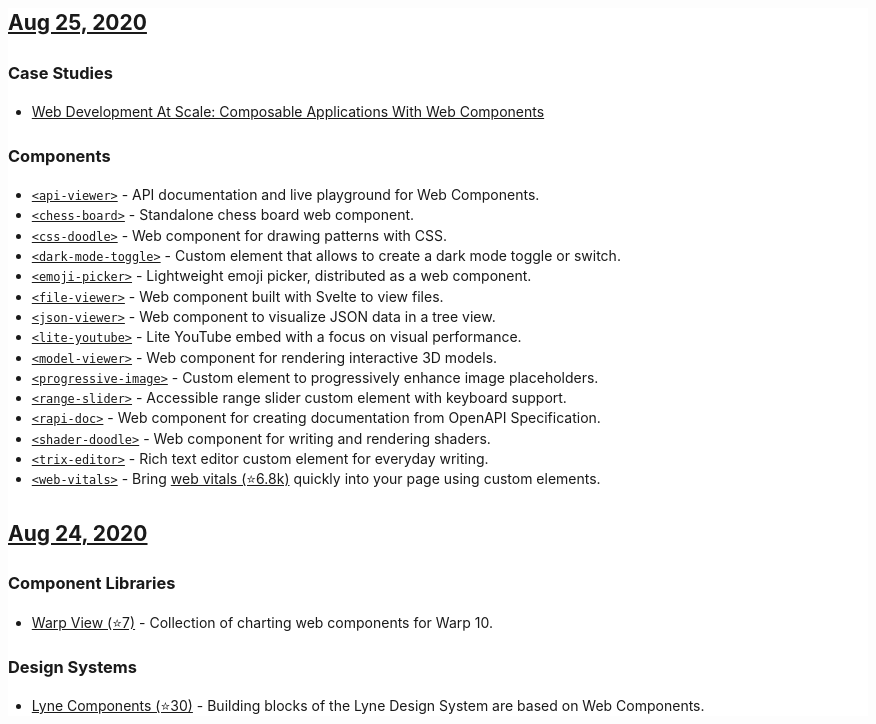 ## [Aug 25, 2020](/content/2020/08/25/README.md)

### Case Studies

*   [Web Development At Scale: Composable Applications With Web Components](https://medium.com/@jarrodek/composable-applications-with-web-components-ebe5158387be)

### Components

*   [`<api-viewer>`](https://github.com/web-padawan/api-viewer-element) - API documentation and live playground for Web Components.
*   [`<chess-board>`](https://github.com/justinfagnani/chessboard-element) - Standalone chess board web component.
*   [`<css-doodle>`](https://github.com/css-doodle/css-doodle) - Web component for drawing patterns with CSS.
*   [`<dark-mode-toggle>`](https://github.com/GoogleChromeLabs/dark-mode-toggle) - Custom element that allows to create a dark mode toggle or switch.
*   [`<emoji-picker>`](https://github.com/nolanlawson/emoji-picker-element) - Lightweight emoji picker, distributed as a web component.
*   [`<file-viewer>`](https://github.com/avipunes/file-viewer) - Web component built with Svelte to view files.
*   [`<json-viewer>`](https://github.com/alenaksu/json-viewer) - Web component to visualize JSON data in a tree view.
*   [`<lite-youtube>`](https://github.com/paulirish/lite-youtube-embed) - Lite YouTube embed with a focus on visual performance.
*   [`<model-viewer>`](https://github.com/google/model-viewer) - Web component for rendering interactive 3D models.
*   [`<progressive-image>`](https://github.com/andreruffert/progressive-image-element) - Custom element to progressively enhance image placeholders.
*   [`<range-slider>`](https://github.com/andreruffert/range-slider-element) - Accessible range slider custom element with keyboard support.
*   [`<rapi-doc>`](https://github.com/mrin9/RapiDoc) - Web component for creating documentation from OpenAPI Specification.
*   [`<shader-doodle>`](https://github.com/halvves/shader-doodle) - Web component for writing and rendering shaders.
*   [`<trix-editor>`](https://github.com/basecamp/trix) - Rich text editor custom element for everyday writing.
*   [`<web-vitals>`](https://github.com/stefanjudis/web-vitals-element) - Bring [web vitals (⭐6.8k)](https://github.com/GoogleChrome/web-vitals) quickly into your page using custom elements.

## [Aug 24, 2020](/content/2020/08/24/README.md)

### Component Libraries

*   [Warp View (⭐7)](https://github.com/senx/warpview) - Collection of charting web components for Warp 10.

### Design Systems

*   [Lyne Components (⭐30)](https://github.com/lyne-design-system/lyne-components) - Building blocks of the Lyne Design System are based on Web Components.
